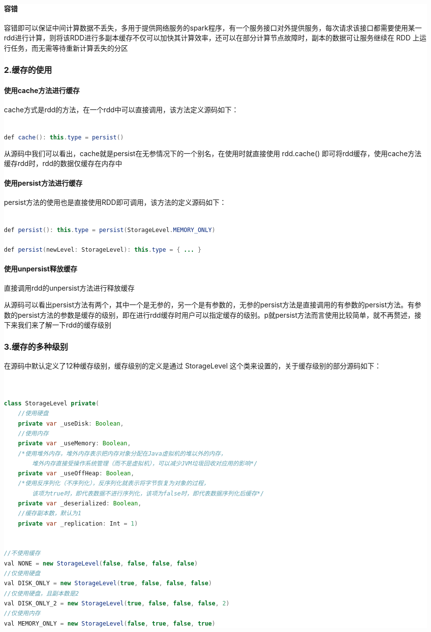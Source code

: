 #### 容错

容错即可以保证中间计算数据不丢失，多用于提供网络服务的spark程序，有一个服务接口对外提供服务，每次请求该接口都需要使用某一rdd进行计算，则将该RDD进行多副本缓存不仅可以加快其计算效率，还可以在部分计算节点故障时，副本的数据可让服务继续在 RDD 上运行任务，而无需等待重新计算丢失的分区


### 2.缓存的使用

#### 使用cache方法进行缓存

cache方式是rdd的方法，在一个rdd中可以直接调用，该方法定义源码如下：

```java

def cache(): this.type = persist()

```

从源码中我们可以看出，cache就是persist在无参情况下的一个别名，在使用时就直接使用 rdd.cache() 即可将rdd缓存，使用cache方法缓存rdd时，rdd的数据仅缓存在内存中

#### 使用persist方法进行缓存

persist方法的使用也是直接使用RDD即可调用，该方法的定义源码如下：

```java

def persist(): this.type = persist(StorageLevel.MEMORY_ONLY)

def persist(newLevel: StorageLevel): this.type = { ... }

```

#### 使用unpersist释放缓存

直接调用rdd的unpersist方法进行释放缓存

从源码可以看出persist方法有两个，其中一个是无参的，另一个是有参数的，无参的persist方法是直接调用的有参数的persist方法。有参数的persist方法的参数是缓存的级别，即在进行rdd缓存时用户可以指定缓存的级别。p就persist方法而言使用比较简单，就不再赘述，接下来我们来了解一下rdd的缓存级别

### 3.缓存的多种级别

在源码中默认定义了12种缓存级别，缓存级别的定义是通过 StorageLevel 这个类来设置的，关于缓存级别的部分源码如下：

```java


class StorageLevel private(
    //使用硬盘
    private var _useDisk: Boolean,
    //使用内存
    private var _useMemory: Boolean,
    /*使用堆外内存，堆外内存表示把内存对象分配在Java虚拟机的堆以外的内存，
    	堆外内存直接受操作系统管理（而不是虚拟机），可以减少JVM垃圾回收对应用的影响*/
    private var _useOffHeap: Boolean,
    /*使用反序列化（不序列化），反序列化就表示将字节恢复为对象的过程，
    	该项为true时，即代表数据不进行序列化，该项为false时，即代表数据序列化后缓存*/
    private var _deserialized: Boolean,
    //缓存副本数，默认为1
    private var _replication: Int = 1)


//不使用缓存
val NONE = new StorageLevel(false, false, false, false)
//仅使用硬盘
val DISK_ONLY = new StorageLevel(true, false, false, false)
//仅使用硬盘，且副本数是2
val DISK_ONLY_2 = new StorageLevel(true, false, false, false, 2)
//仅使用内存
val MEMORY_ONLY = new StorageLevel(false, true, false, true)
```
